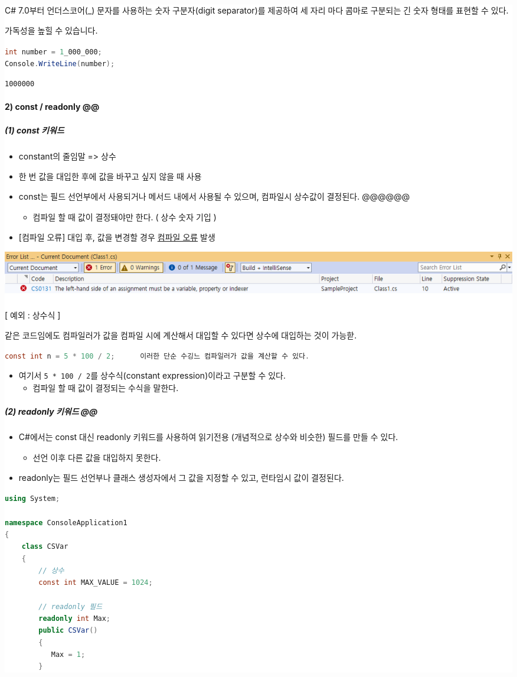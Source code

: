 C# 7.0부터 언더스코어(_) 문자를 사용하는 숫자 구분자(digit separator)를 제공하여 세 자리 마다 콤마로 구분되는 긴 숫자 형태를 표현할 수 있다.

가독성을 높힐 수 있습니다.

```cs
int number = 1_000_000;
Console.WriteLine(number);	
```

```
1000000
```









#### 2) const / readonly @@

##### (1) const 키워드 

* constant의 줄임말 => 상수
* 한 번 값을 대입한 후에 값을 바꾸고 싶지 않을 때 사용
* const는 필드 선언부에서 사용되거나 메서드 내에서 사용될 수 있으며, 컴파일시 상수값이 결정된다.  @@@@@@
  * 컴파일 할 때 값이 결정돼야만 한다. ( 상수 숫자 기입 )

* [컴파일 오류] 대입 후, 값을 변경할 경우 <u>컴파일 오류</u> 발생

![image-20230628144406871](./assets/image-20230628144406871.png)



[ 예외 : 상수식 ]

같은 코드임에도 컴파일러가 값을 컴파일 시에 계산해서 대입할 수 있다면 상수에 대입하는 것이 가능핟.

```csharp
const int n = 5 * 100 / 2;		이러한 단순 수깅느 컴파일러가 값을 계산할 수 있다.
```

* 여기서 `5 * 100 / 2`를 상수식(constant expression)이라고 구분할 수 있다. 
  * 컴파일 할 때 값이 결정되는 수식을 말한다.



##### (2) readonly 키워드 @@

* C#에서는 const 대신 readonly 키워드를 사용하여 읽기전용 (개념적으로 상수와 비슷한) 필드를 만들 수 있다. 
  * 선언 이후 다른 값을 대입하지 못한다.

* readonly는 필드 선언부나 클래스 생성자에서 그 값을 지정할 수 있고, 런타임시 값이 결정된다.

```cs
using System;

namespace ConsoleApplication1
{
    class CSVar
    {
        // 상수
        const int MAX_VALUE = 1024;

        // readonly 필드 
        readonly int Max;
        public CSVar() 
        {
           Max = 1;
        }
```